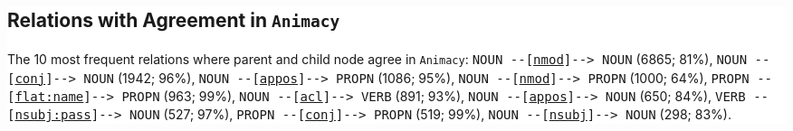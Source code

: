 ## Relations with Agreement in `Animacy`

The 10 most frequent relations where parent and child node agree in `Animacy`:
<tt>NOUN --[<tt><a href="ru_gsd-dep-nmod.html">nmod</a></tt>]--> NOUN</tt> (6865; 81%),
<tt>NOUN --[<tt><a href="ru_gsd-dep-conj.html">conj</a></tt>]--> NOUN</tt> (1942; 96%),
<tt>NOUN --[<tt><a href="ru_gsd-dep-appos.html">appos</a></tt>]--> PROPN</tt> (1086; 95%),
<tt>NOUN --[<tt><a href="ru_gsd-dep-nmod.html">nmod</a></tt>]--> PROPN</tt> (1000; 64%),
<tt>PROPN --[<tt><a href="ru_gsd-dep-flat-name.html">flat:name</a></tt>]--> PROPN</tt> (963; 99%),
<tt>NOUN --[<tt><a href="ru_gsd-dep-acl.html">acl</a></tt>]--> VERB</tt> (891; 93%),
<tt>NOUN --[<tt><a href="ru_gsd-dep-appos.html">appos</a></tt>]--> NOUN</tt> (650; 84%),
<tt>VERB --[<tt><a href="ru_gsd-dep-nsubj-pass.html">nsubj:pass</a></tt>]--> NOUN</tt> (527; 97%),
<tt>PROPN --[<tt><a href="ru_gsd-dep-conj.html">conj</a></tt>]--> PROPN</tt> (519; 99%),
<tt>NOUN --[<tt><a href="ru_gsd-dep-nsubj.html">nsubj</a></tt>]--> NOUN</tt> (298; 83%).

